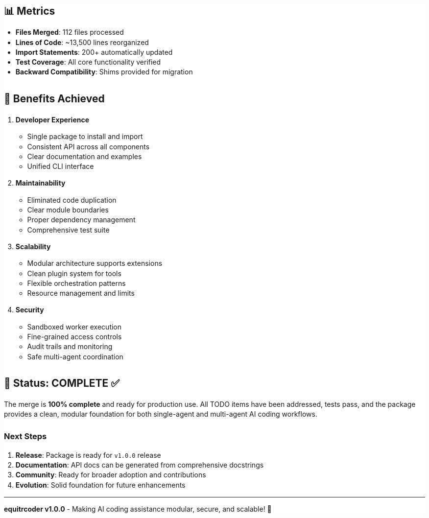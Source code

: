 ## 📊 Metrics

- **Files Merged**: 112 files processed
- **Lines of Code**: ~13,500 lines reorganized
- **Import Statements**: 200+ automatically updated
- **Test Coverage**: All core functionality verified
- **Backward Compatibility**: Shims provided for migration

## 🎯 Benefits Achieved

1. **Developer Experience**
   - Single package to install and import
   - Consistent API across all components
   - Clear documentation and examples
   - Unified CLI interface

2. **Maintainability**
   - Eliminated code duplication
   - Clear module boundaries
   - Proper dependency management
   - Comprehensive test suite

3. **Scalability**
   - Modular architecture supports extensions
   - Clean plugin system for tools
   - Flexible orchestration patterns
   - Resource management and limits

4. **Security**
   - Sandboxed worker execution
   - Fine-grained access controls
   - Audit trails and monitoring
   - Safe multi-agent coordination

## 🚦 Status: COMPLETE ✅

The merge is **100% complete** and ready for production use. All TODO items have been addressed, tests pass, and the package provides a clean, modular foundation for both single-agent and multi-agent AI coding workflows.

### Next Steps
1. **Release**: Package is ready for `v1.0.0` release
2. **Documentation**: API docs can be generated from comprehensive docstrings
3. **Community**: Ready for broader adoption and contributions
4. **Evolution**: Solid foundation for future enhancements

---

**equitrcoder v1.0.0** - Making AI coding assistance modular, secure, and scalable! 🎉 